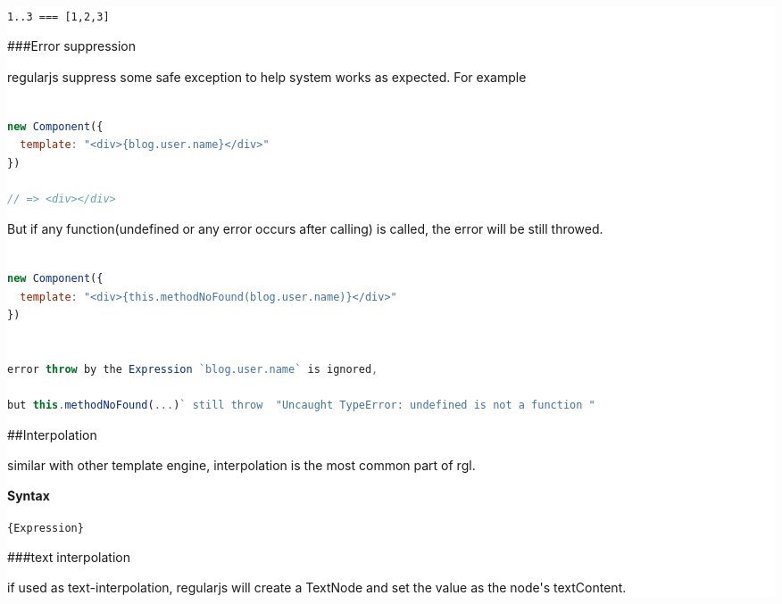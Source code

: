 
`1..3 === [1,2,3]`




###Error suppression



regularjs suppress some safe exception to help system works as expected. For example



```js

new Component({
  template: "<div>{blog.user.name}</div>"
})

// => <div></div>

```


But if any function(undefined or any error occurs after calling) is called, the error will be still throwed. 



```javascript

new Component({
  template: "<div>{this.methodNoFound(blog.user.name)}</div>"
})


error throw by the Expression `blog.user.name` is ignored, 

but this.methodNoFound(...)` still throw  "Uncaught TypeError: undefined is not a function "


```





<a id="interpolation"></a>
##Interpolation


similar with other template engine, interpolation is the most common part of rgl.



__Syntax__


`{Expression}`

###text interpolation



if used as text-interpolation, regularjs will create a TextNode and set the value as the node's textContent.
